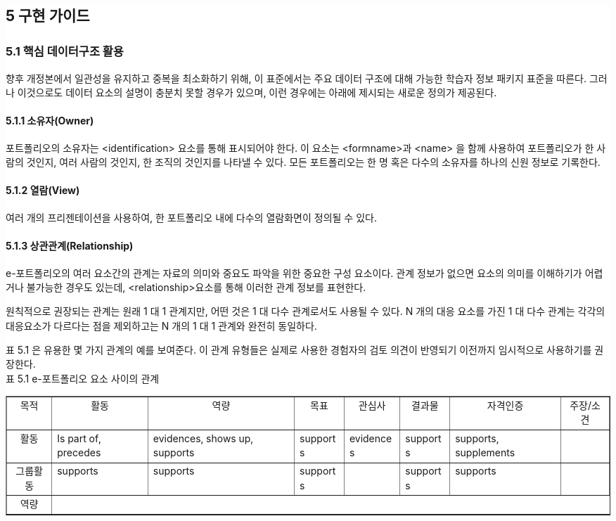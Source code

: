 <div id="chap_5" class="chapter">
<h2><a name="5">5 구현 가이드</a></h2>
<div id="sec_5.1" class="section">
<h3><a name="5.1">5.1 핵심 데이터구조 활용</a></h3>
향후 개정본에서 일관성을 유지하고 중복을 최소화하기 위해, 이 표준에서는 주요 데이터 구조에 대해 가능한 학습자 정보 패키지 표준을 따른다. 그러나 이것으로도 데이터 요소의 설명이 충분치 못할 경우가 있으며, 이런 경우에는 아래에 제시되는 새로운 정의가 제공된다.
<div id="sec_5.1.1" class="section">
<h4><a name="5.1.1">5.1.1 소유자(Owner)</a></h4>
포트폴리오의 소유자는 &lt;identification&gt; 요소를 통해 표시되어야 한다. 이 요소는 &lt;formname&gt;과 &lt;name&gt; 을 함께 사용하여 포트폴리오가 한 사람의 것인지, 여러 사람의 것인지, 한 조직의 것인지를 나타낼 수 있다. 모든 포트폴리오는 한 명 혹은 다수의 소유자를 하나의 신원 정보로 기록한다.

</div>
<div id="sec_5.1.2" class="section">
<h4><a name="5.1.2">5.1.2 열람(View)</a></h4>
여러 개의 프리젠테이션을 사용하여, 한 포트폴리오 내에 다수의 열람화면이 정의될 수 있다.

</div>
<div id="sec_5.1.3" class="section">
<h4><a name="5.1.3">5.1.3 상관관계(Relationship)</a></h4>
e-포트폴리오의 여러 요소간의 관계는 자료의 의미와 중요도 파악을 위한 중요한 구성 요소이다. 관계 정보가 없으면 요소의 의미를 이해하기가 어렵거나 불가능한 경우도 있는데, &lt;relationship&gt;요소를 통해 이러한 관계 정보를 표현한다.

원칙적으로 권장되는 관계는 원래 1 대 1 관계지만, 어떤 것은 1 대 다수 관계로서도 사용될 수 있다. N 개의 대응 요소를 가진 1 대 다수 관계는 각각의 대응요소가 다르다는 점을 제외하고는 N 개의 1 대 1 관계와 완전히 동일하다.

표 5.1 은 유용한 몇 가지 관계의 예를 보여준다. 이 관계 유형들은 실제로 사용한 경험자의 검토 의견이 반영되기 이전까지 임시적으로 사용하기를 권장한다.
<br>
<span class="label">표 5.1 e-포트폴리오 요소 사이의 관계</span>
<table border="1" width="60%" cellspacing="0" align="center">
<tbody>
<tr style="text-align: center;">
<td style="text-align: center;">목적</td>
<td>활동</td>
<td>역량</td>
<td>목표</td>
<td>관심사</td>
<td>결과물</td>
<td>자격인증</td>
<td>주장/소견</td>
</tr>
<tr>
<td style="text-align: center;">활동</td>
<td>Is part of,
precedes</td>
<td>evidences,
shows up,
supports</td>
<td>supports</td>
<td>evidences</td>
<td>supports</td>
<td>supports, supplements</td>
<td></td>
</tr>
<tr>
<td style="text-align: center;">그룹활동</td>
<td>supports</td>
<td>supports</td>
<td>supports</td>
<td></td>
<td>supports</td>
<td>supports</td>
<td></td>
</tr>
<tr>
<td style="text-align: center;">역량</td>